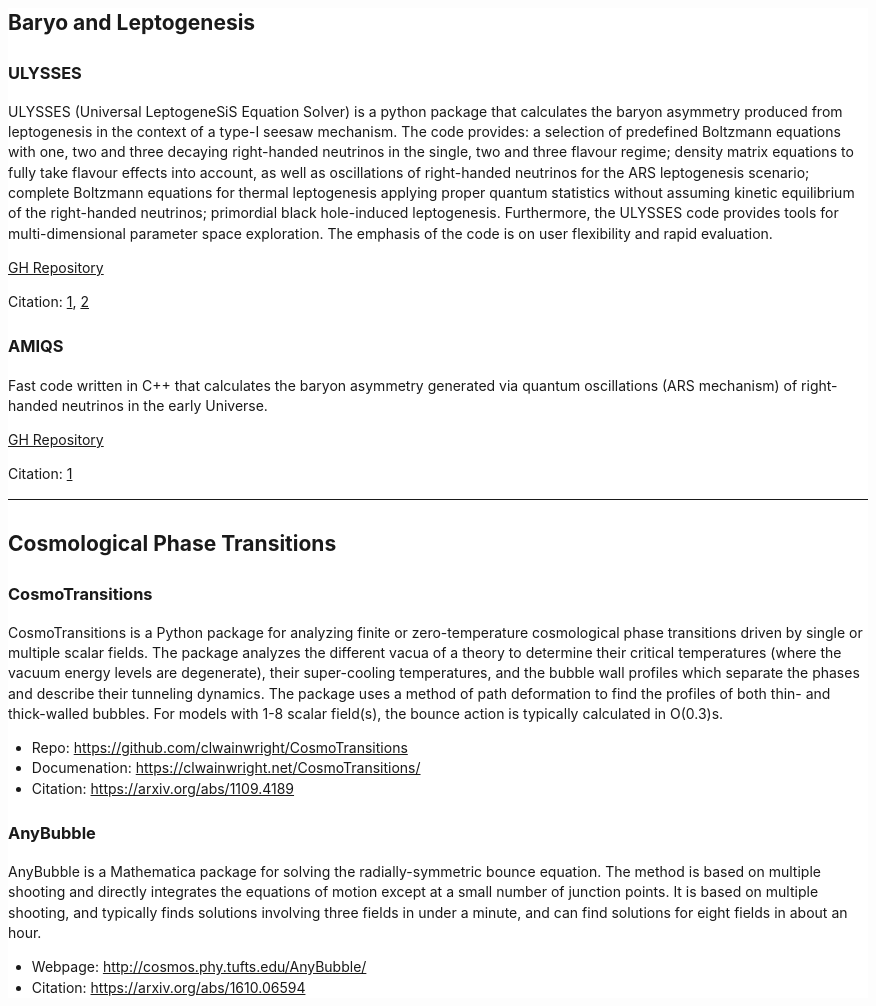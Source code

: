 ## Baryo and Leptogenesis

### ULYSSES

ULYSSES (Universal LeptogeneSiS Equation Solver) is a python package that calculates the baryon asymmetry produced from leptogenesis in the context of a type-I seesaw mechanism. The code provides: a selection of predefined Boltzmann equations with one, two and three decaying right-handed neutrinos in the single, two and three flavour regime; density matrix equations to fully take flavour effects into account, as well as oscillations of right-handed neutrinos for the ARS leptogenesis scenario; complete Boltzmann equations for thermal leptogenesis applying proper quantum statistics without assuming kinetic equilibrium of the right-handed neutrinos; primordial black hole-induced leptogenesis. Furthermore, the ULYSSES code provides tools for multi-dimensional parameter space exploration. The emphasis of the code is on user flexibility and rapid evaluation.

[GH Repository](https://github.com/earlyuniverse/ulysses)

Citation: [1](https://arxiv.org/abs/2007.09150), [2](https://arxiv.org/abs/2301.05722)

### AMIQS

Fast code written in C++ that calculates the baryon asymmetry generated via quantum oscillations (ARS mechanism) of right-handed neutrinos in the early Universe.

[GH Repository](https://github.com/stefanmarinus/amiqs)

Citation: [1](https://arxiv.org/abs/2207.01651)

***

## Cosmological Phase Transitions

### CosmoTransitions

CosmoTransitions is a Python package for analyzing finite or zero-temperature cosmological phase transitions driven by single or multiple scalar fields. The package analyzes the different vacua of a theory to determine their critical temperatures (where the vacuum energy levels are degenerate), their super-cooling temperatures, and the bubble wall profiles which separate the phases and describe their tunneling dynamics. The package uses a method of path deformation to find the profiles of both thin- and thick-walled bubbles. For models with 1-8 scalar field(s), the bounce action is typically calculated in O(0.3)s.

* Repo: https://github.com/clwainwright/CosmoTransitions
* Documenation: https://clwainwright.net/CosmoTransitions/
* Citation: https://arxiv.org/abs/1109.4189

### AnyBubble

AnyBubble is a Mathematica package for solving the radially-symmetric bounce equation. The method is based on multiple shooting and directly integrates the equations of motion except at a small number of junction points. It is based on multiple shooting, and typically finds solutions involving three fields in under a minute, and can find solutions for eight fields in about an hour.

* Webpage: http://cosmos.phy.tufts.edu/AnyBubble/
* Citation: https://arxiv.org/abs/1610.06594
